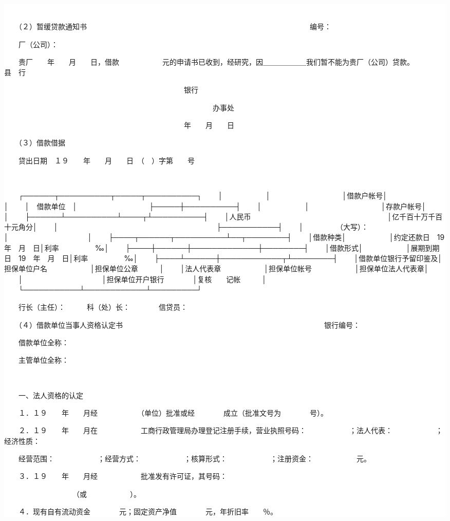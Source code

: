 　　　　　　　　　　　　　　

　　（２）暂缓贷款通知书　　　　　　　　　　　　　　　　　　　　　　　　　　　　　　　编号：　　　　

　　厂（公司）：

　　贵厂　　年　　月　　日，借款　　　　　　元的申请书已收到，经研究，因＿＿＿＿＿＿我们暂不能为贵厂（公司）贷款。　　　　　　　　　　　　　　　　　　　　　　　　　　　　　　　　县　行

　　　　　　　　　　　　　　　　　　　　　　　　　银行

　　　　　　　　　　　　　　　　　　　　　　　　　　　　　办事处

　　　　　　　　　　　　　　　　　　　　　　　　　年　　月　　日　　　　　　　　　　　　　　　 

　　（３）借款借据　　　　　　　　　

　　贷出日期　１９　　年　　月　　日　（　）字第　　号

　　


　　┌──────┬──────────┬─────┬──────────┐
　　│　　　　　　│　　　　　　　　　　│借款户帐号│　　　　　　　　　　│
　　│　借款单位　│　　　　　　　　　　├─────┼──────────┤
　　│　　　　　　│　　　　　　　　　　│存款户帐号│　　　　　　　　　　│
　　├──────┴──────────┴────┬┴──────────┤
　　│人民币　　　　　　　　　　　　　　　　　　　│亿千百十万千百十元角分│
　　│　　　　　　　　　　　　　　　　　　　　　　├───────────┤
　　│　　　　　（大写）：　　　　　　　　　　　　│　　　　　　　　　　　│
　　├────┬──────┬──────────┴──┬────────┤
　　│借款种类│　　　　　　│约定还款日　19　年　月　日│利率　　　　　‰│
　　├────┼──────┼─────────────┼────────┤
　　│借款形式│　　　　　　│展期到期日　19　年　月　日│利率　　　　　‰│
　　├────┴──────┼────────────┬┴────────┤
　　│借款单位银行予留印鉴及│担保单位户名　　　　　　│担保单位公章　　　│
　　│法人代表章　　　　　　│担保单位帐号　　　　　　│担保单位法人代表章│
　　│　　　　　　　　　　　│担保单位开户银行　　　　│复核　　记帐　　　│
　　└───────────┴────────────┴─────────┘
　　


　　行长（主任）：　　　科（处）长：　　　　信贷员：　　　　　　　　　　　

　　（４）借款单位当事人资格认定书　　　　　　　　　　　　　　　　　　　　　　　　　　　　银行编号：　　

　　借款单位全称：

　　主管单位全称：

　　

　　一、法人资格的认定

　　１．１９　　年　　月经　　　　　　（单位）批准或经　　　　成立（批准文号为　　　　号）。

　　２．１９　　年　　月在　　　　　　工商行政管理局办理登记注册手续，营业执照号码：　　　　　　；法人代表：　　　　　　；经济性质：

　　经营范围：　　　　　　；经营方式：　　　　　　；核算形式：　　　　　　；注册资金：　　　　　　元。

　　３．１９　　年　　月经　　　　　　批准发有许可证，其号码：

　　　　　　　　　　（或　　　　　　）。

　　４．现有自有流动资金　　　　元；固定资产净值　　　　元，年折旧率　　％。

